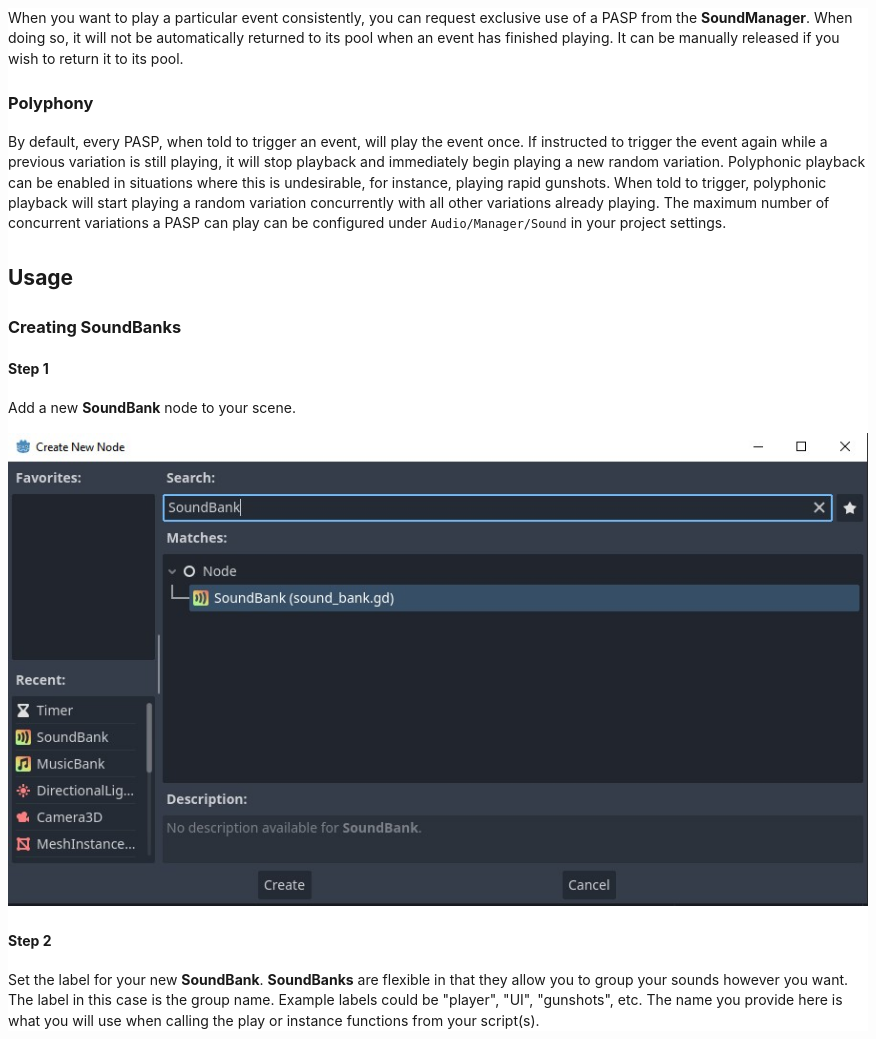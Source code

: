 When you want to play a particular event consistently, you can request exclusive use of a PASP from the **SoundManager**. When doing so, it will not be automatically returned to its pool when an event has finished playing. It can be manually released if you wish to return it to its pool.

### Polyphony

By default, every PASP, when told to trigger an event, will play the event once. If instructed to trigger the event again while a previous variation is still playing, it will stop playback and immediately begin playing a new random variation. Polyphonic playback can be enabled in situations where this is undesirable, for instance, playing rapid gunshots. When told to trigger, polyphonic playback will start playing a random variation concurrently with all other variations already playing. The maximum number of concurrent variations a PASP can play can be configured under `Audio/Manager/Sound` in your project settings.

## Usage

### Creating SoundBanks

#### Step 1

Add a new **SoundBank** node to your scene.

![SoundBankNode](images/add-sound-bank-node.jpg)

#### Step 2

Set the label for your new **SoundBank**. **SoundBanks** are flexible in that they allow you to group your sounds however you want. The label in this case is the group name. Example labels could be "player", "UI", "gunshots", etc. The name you provide here is what you will use when calling the play or instance functions from your script(s).
